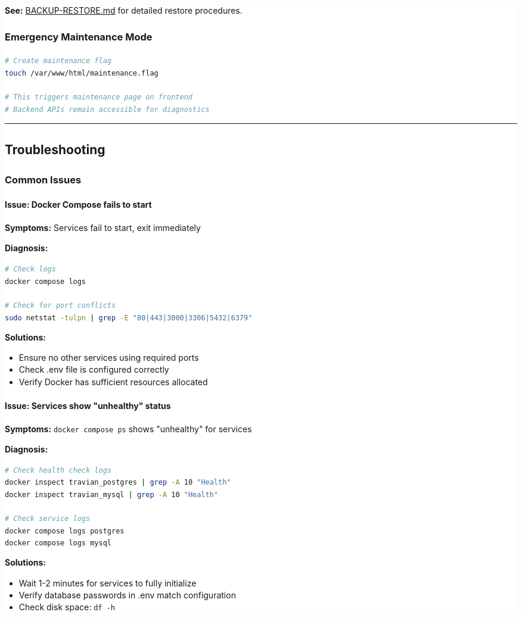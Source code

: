 **See:** [BACKUP-RESTORE.md](BACKUP-RESTORE.md) for detailed restore procedures.

### Emergency Maintenance Mode

```bash
# Create maintenance flag
touch /var/www/html/maintenance.flag

# This triggers maintenance page on frontend
# Backend APIs remain accessible for diagnostics
```

---

## Troubleshooting

### Common Issues

#### Issue: Docker Compose fails to start

**Symptoms:** Services fail to start, exit immediately

**Diagnosis:**

```bash
# Check logs
docker compose logs

# Check for port conflicts
sudo netstat -tulpn | grep -E "80|443|3000|3306|5432|6379"
```

**Solutions:**
- Ensure no other services using required ports
- Check .env file is configured correctly
- Verify Docker has sufficient resources allocated

#### Issue: Services show "unhealthy" status

**Symptoms:** `docker compose ps` shows "unhealthy" for services

**Diagnosis:**

```bash
# Check health check logs
docker inspect travian_postgres | grep -A 10 "Health"
docker inspect travian_mysql | grep -A 10 "Health"

# Check service logs
docker compose logs postgres
docker compose logs mysql
```

**Solutions:**
- Wait 1-2 minutes for services to fully initialize
- Verify database passwords in .env match configuration
- Check disk space: `df -h`
